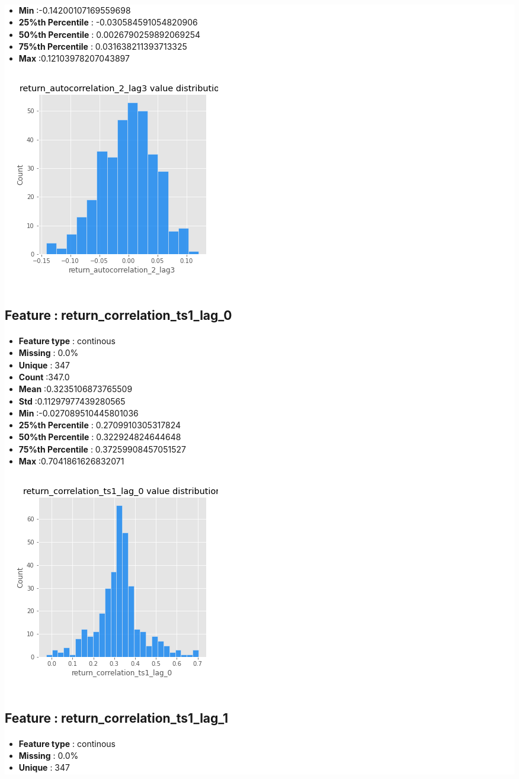 - **Min** :-0.14200107169559698
- **25%th Percentile** : -0.030584591054820906
- **50%th Percentile** : 0.0026790259892069254
- **75%th Percentile** : 0.031638211393713325
- **Max** :0.12103978207043897

![](return_autocorrelation_2_lag3.png)
## Feature : return_correlation_ts1_lag_0
- **Feature type** : continous
- **Missing** : 0.0%
- **Unique** : 347
- **Count** :347.0
- **Mean** :0.3235106873765509
- **Std** :0.11297977439280565
- **Min** :-0.027089510445801036
- **25%th Percentile** : 0.2709910305317824
- **50%th Percentile** : 0.322924824644648
- **75%th Percentile** : 0.37259908457051527
- **Max** :0.7041861626832071

![](return_correlation_ts1_lag_0.png)
## Feature : return_correlation_ts1_lag_1
- **Feature type** : continous
- **Missing** : 0.0%
- **Unique** : 347